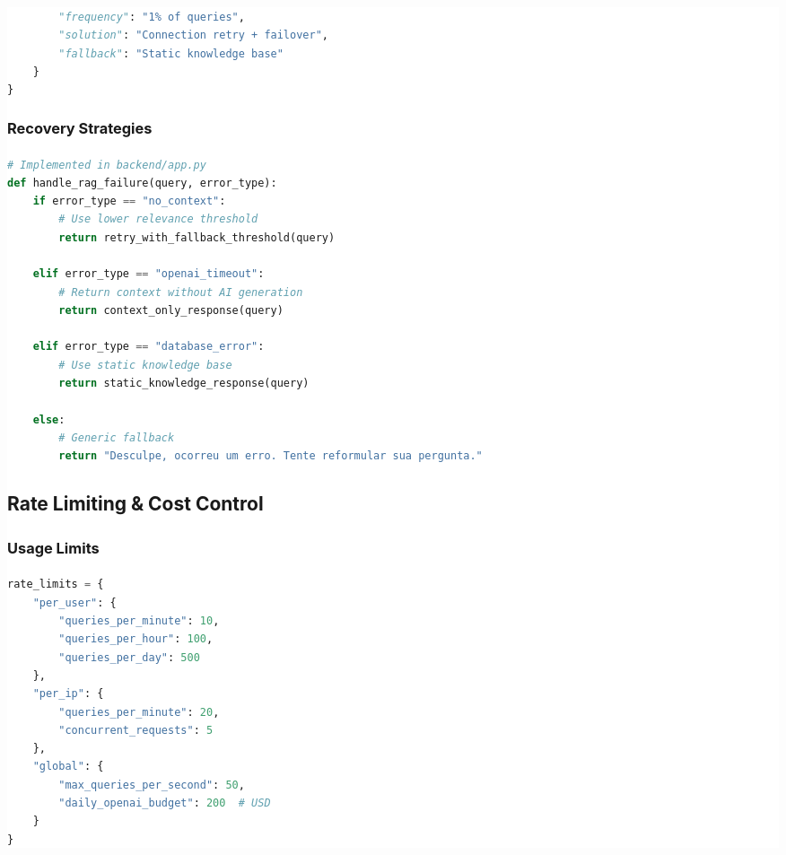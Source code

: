 ```python
        "frequency": "1% of queries",
        "solution": "Connection retry + failover",
        "fallback": "Static knowledge base"
    }
}
```

### Recovery Strategies

```python
# Implemented in backend/app.py
def handle_rag_failure(query, error_type):
    if error_type == "no_context":
        # Use lower relevance threshold
        return retry_with_fallback_threshold(query)

    elif error_type == "openai_timeout":
        # Return context without AI generation
        return context_only_response(query)

    elif error_type == "database_error":
        # Use static knowledge base
        return static_knowledge_response(query)

    else:
        # Generic fallback
        return "Desculpe, ocorreu um erro. Tente reformular sua pergunta."
```

## Rate Limiting & Cost Control

### Usage Limits

```python
rate_limits = {
    "per_user": {
        "queries_per_minute": 10,
        "queries_per_hour": 100,
        "queries_per_day": 500
    },
    "per_ip": {
        "queries_per_minute": 20,
        "concurrent_requests": 5
    },
    "global": {
        "max_queries_per_second": 50,
        "daily_openai_budget": 200  # USD
    }
}
```
